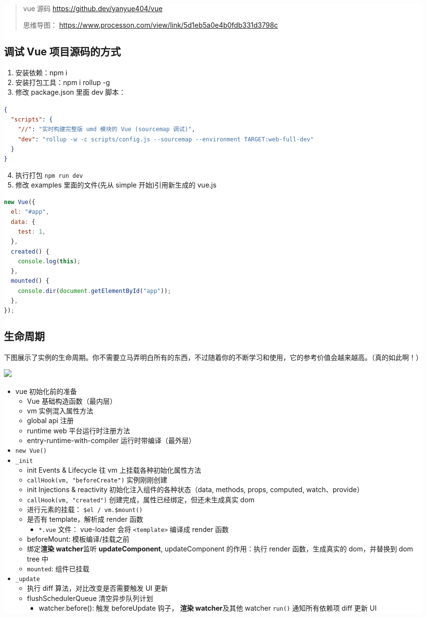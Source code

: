 > vue 源码 https://github.dev/yanyue404/vue
>
> 思维导图： https://www.processon.com/view/link/5d1eb5a0e4b0fdb331d3798c

## 调试 Vue 项目源码的方式

1. 安装依赖：npm i
2. 安装打包⼯具：npm i rollup -g
3. 修改 package.json ⾥⾯ dev 脚本：

```json
{
  "scripts": {
    "//": "实时构建完整版 umd 模块的 Vue (sourcemap 调试)",
    "dev": "rollup -w -c scripts/config.js --sourcemap --environment TARGET:web-full-dev"
  }
}
```

4. 执⾏打包 `npm run dev`
5. 修改 examples ⾥⾯的⽂件(先从 simple 开始)引⽤新⽣成的 vue.js

```js
new Vue({
  el: "#app",
  data: {
    test: 1,
  },
  created() {
    console.log(this);
  },
  mounted() {
    console.dir(document.getElementById("app"));
  },
});
```

## 生命周期

下图展示了实例的生命周期。你不需要立马弄明白所有的东西，不过随着你的不断学习和使用，它的参考价值会越来越高。（真的如此啊！）

![](https://v2.cn.vuejs.org/images/lifecycle.png)

- vue 初始化前的准备
  - Vue 基础构造函数（最内层）
  - vm 实例混入属性方法
  - global api 注册
  - runtime web 平台运行时注册方法
  - entry-runtime-with-compiler 运行时带编译（最外层）
- `new Vue()`
- `_init`
  - init Events & Lifecycle 往 vm 上挂载各种初始化属性方法
  - `callHook(vm, "beforeCreate")` 实例刚刚创建
  - init Injections & reactivity 初始化注入组件的各种状态（data, methods, props, computed, watch、provide）
  - `callHook(vm, "created")` 创建完成，属性已经绑定，但还未生成真实 dom
  - 进行元素的挂载： `$el / vm.$mount()`
  - 是否有 template，解析成 render 函数
    - `*.vue` 文件： vue-loader 会将 `<template>` 编译成 render 函数
  - beforeMount: 模板编译/挂载之前
  - 绑定**渲染 watcher**监听 **updateComponent**, updateComponent 的作用：执行 render 函数，生成真实的 dom，并替换到 dom tree 中
  - `mounted`: 组件已挂载
- `_update`
  - 执行 diff 算法，对比改变是否需要触发 UI 更新
  - flushSchedulerQueue 清空异步队列计划
    - watcher.before(): 触发 beforeUpdate 钩子， **渲染 watcher**及其他 watcher `run()` 通知所有依赖项 diff 更新 UI